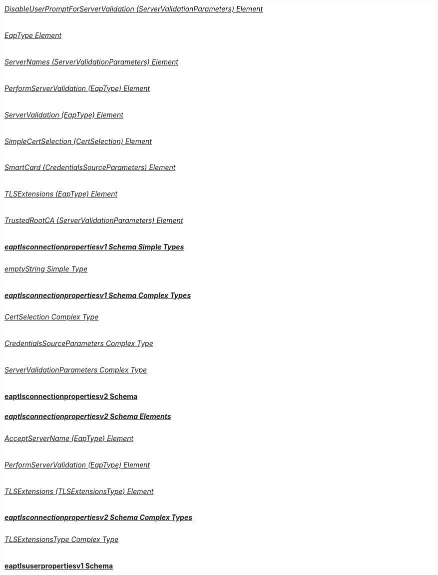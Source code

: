 ###### [DisableUserPromptForServerValidation (ServerValidationParameters) Element](eaptlsconnectionpropertiesv1schema-disableuserpromptforservervalidation-servervalidationparameters-element.md)
###### [EapType Element](eaptlsconnectionpropertiesv1schema-eaptype-element.md)
###### [ServerNames (ServerValidationParameters) Element](eaptlsconnectionpropertiesv1schema-servernames-servervalidationparameters-element.md)
###### [PerformServerValidation (EapType) Element](eaptlsconnectionpropertiesv1schema-performservervalidation-peapextensionstype-element.md)
###### [ServerValidation (EapType) Element](eaptlsconnectionpropertiesv1schema-servervalidation-eaptype-element.md)
###### [SimpleCertSelection (CertSelection) Element](eaptlsconnectionpropertiesv1schema-simplecertselection-certselection-element.md)
###### [SmartCard (CredentialsSourceParameters) Element](eaptlsconnectionpropertiesv1schema-smartcard-credentialssourceparameters-element.md)
###### [TLSExtensions (EapType) Element](eaptlsconnectionpropertiesv1schema-acceptservername-peapextensionstype-element.md)
###### [TrustedRootCA (ServerValidationParameters) Element](eaptlsconnectionpropertiesv1schema-trustedrootca-servervalidationparameters-element.md)
##### [eaptlsconnectionpropertiesv1 Schema Simple Types](eaptlsconnectionpropertiesv1schema-simple-types.md)
###### [emptyString Simple Type](eaptlsconnectionpropertiesv1schema-emptystring-simpletype.md)
##### [eaptlsconnectionpropertiesv1 Schema Complex Types](eaptlsconnectionpropertiesv1schema-complex-types.md)
###### [CertSelection Complex Type](eaptlsconnectionpropertiesv1schema-certselection-complextype.md)
###### [CredentialsSourceParameters Complex Type](eaptlsconnectionpropertiesv1schema-credentialssourceparameters-complextype.md)
###### [ServerValidationParameters Complex Type](eaptlsconnectionpropertiesv1schema-servervalidationparameters-complextype.md)
#### [eaptlsconnectionpropertiesv2 Schema](eaptlsconnectionpropertiesv2schema-schema.md)
##### [eaptlsconnectionpropertiesv2 Schema Elements](eaptlsconnectionpropertiesv2schema-elements.md)
###### [AcceptServerName (EapType) Element](eaptlsconnectionpropertiesv2schema-acceptservername-eaptype-element.md)
###### [PerformServerValidation (EapType) Element](eaptlsconnectionpropertiesv2shema-tlsextensions-tlsextensionstype-element.md)
###### [TLSExtensions (TLSExtensionsType) Element](eaptlsconnectionpropertiesv2schema-performservervalidation-eaptype-element.md)
##### [eaptlsconnectionpropertiesv2 Schema Complex Types](eaptlsconnectionpropertiesv2schema-complex-types.md)
###### [TLSExtensionsType Complex Type](eaptlsconnectionpropertiesv2schema-tlsextensionstype-complextype.md)
#### [eaptlsuserpropertiesv1 Schema](eaptlsuserpropertiesv1schema-schema.md)
